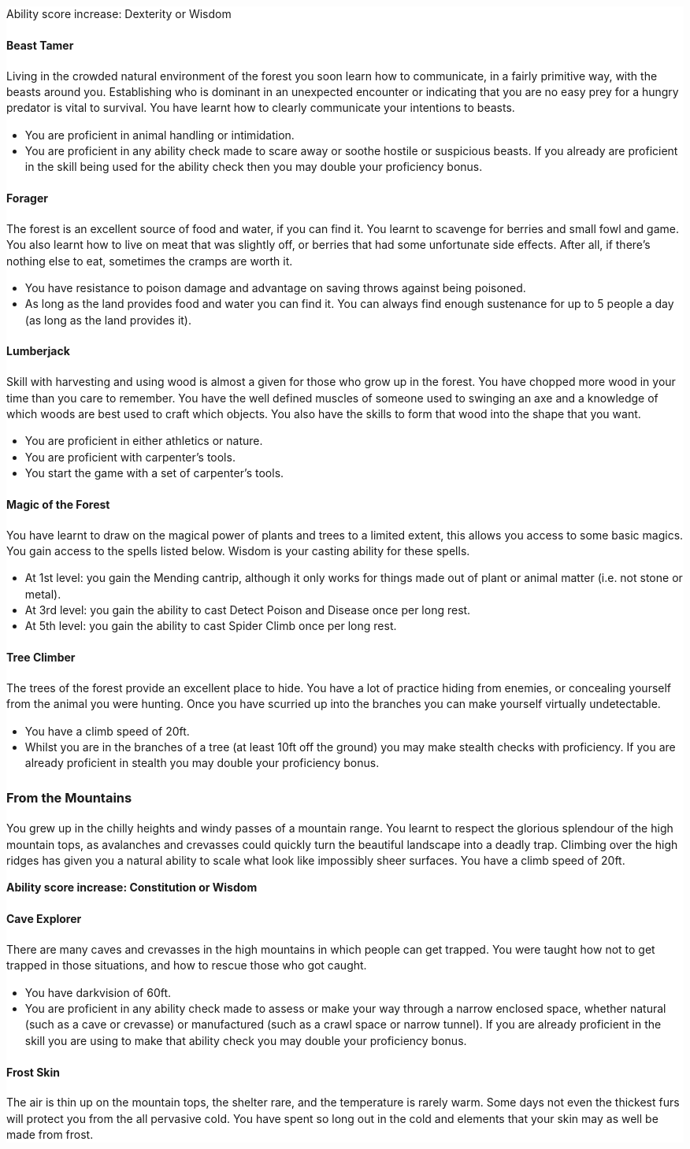 Ability score increase: Dexterity or Wisdom
#### Beast Tamer
Living in the crowded natural environment of the forest you soon learn how to communicate, in a fairly primitive way, with the beasts around you. Establishing who is dominant in an unexpected encounter or indicating that you are no easy prey for a hungry predator is vital to survival. You have learnt how to clearly communicate your intentions to beasts.
* You are proficient in animal handling or intimidation.
* You are proficient in any ability check made to scare away or soothe hostile or suspicious beasts. If you already are proficient in the skill being used for the ability check then you may double your proficiency bonus.
#### Forager
The forest is an excellent source of food and water, if you can find it. You learnt to scavenge for berries and small fowl and game. You also learnt how to live on meat that was slightly off, or berries that had some unfortunate side effects. After all, if there’s nothing else to eat, sometimes the cramps are worth it.
* You have resistance to poison damage and advantage on saving throws against being poisoned.
* As long as the land provides food and water you can find it. You can always find enough sustenance for up to 5 people a day (as long as the land provides it).
#### Lumberjack
Skill with harvesting and using wood is almost a given for those who grow up in the forest. You have chopped more wood in your time than you care to remember. You have the well defined muscles of someone used to swinging an axe and a knowledge of which woods are best used to craft which objects. You also have the skills to form that wood into the shape that you want.
* You are proficient in either athletics or nature.
* You are proficient with carpenter’s tools.
* You start the game with a set of carpenter’s tools.
#### Magic of the Forest
You have learnt to draw on the magical power of plants and trees to a limited extent, this allows you access to some basic magics. You gain access to the spells listed below. Wisdom is your casting ability for these spells.
* At 1st level: you gain the Mending cantrip, although it only works for things made out of plant or animal matter (i.e. not stone or metal).
* At 3rd level: you gain the ability to cast Detect Poison and Disease once per long rest.
* At 5th level: you gain the ability to cast Spider Climb once per long rest.
#### Tree Climber
The trees of the forest provide an excellent place to hide. You have a lot of practice hiding from enemies, or concealing yourself from the animal you were hunting. Once you have scurried up into the branches you can make yourself virtually undetectable.
* You have a climb speed of 20ft.
* Whilst you are in the branches of a tree (at least 10ft off the ground) you may make stealth checks with proficiency. If you are already proficient in stealth you may double your proficiency bonus.
### From the Mountains
You grew up in the chilly heights and windy passes of a mountain range. You learnt to respect the glorious splendour of the high mountain tops, as avalanches and crevasses could quickly turn the beautiful landscape into a deadly trap. Climbing over the high ridges has given you a natural ability to scale what look like impossibly sheer surfaces. You have a climb speed of 20ft.

**Ability score increase: Constitution or Wisdom**
#### Cave Explorer
There are many caves and crevasses in the high mountains in which people can get trapped. You were taught how not to get trapped in those situations, and how to rescue those who got caught.
* You have darkvision of 60ft.
* You are proficient in any ability check made to assess or make your way through a narrow enclosed space, whether natural (such as a cave or crevasse) or manufactured (such as a crawl space or narrow tunnel). If you are already proficient in the skill you are using to make that ability check you may double your proficiency bonus.
#### Frost Skin
The air is thin up on the mountain tops, the shelter rare, and the temperature is rarely warm. Some days not even the thickest furs will protect you from the all pervasive cold. You have spent so long out in the cold and elements that your skin may as well be made from frost.